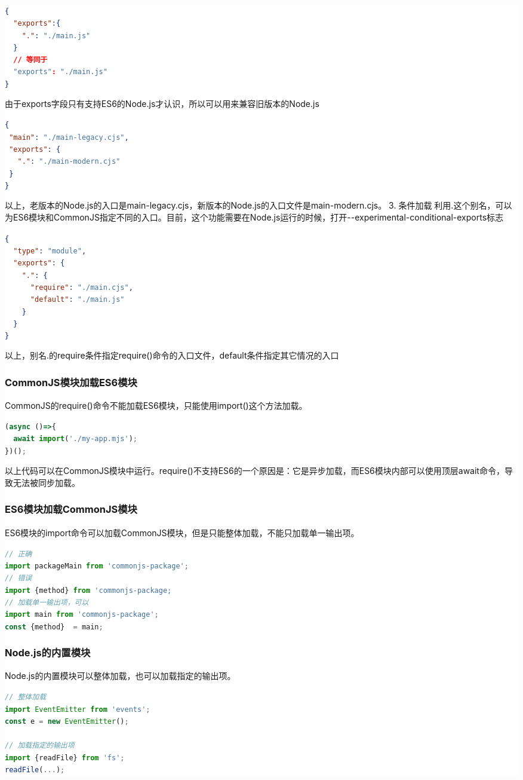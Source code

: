    ```json
   {
     "exports":{ 
       ".": "./main.js"
     }
     // 等同于
     "exports": "./main.js"
   }
   ```
   由于exports字段只有支持ES6的Node.js才认识，所以可以用来兼容旧版本的Node.js
   ```json
  {
    "main": "./main-legacy.cjs",
    "exports": {
      ".": "./main-modern.cjs"
    }
  }
   ```
   以上，老版本的Node.js的入口是main-legacy.cjs，新版本的Node.js的入口文件是main-modern.cjs。
3. 条件加载
   利用.这个别名，可以为ES6模块和CommonJS指定不同的入口。目前，这个功能需要在Node.js运行的时候，打开--experimental-conditional-exports标志
   ```json
   {
     "type": "module",
     "exports": {
       ".": {
         "require": "./main.cjs",
         "default": "./main.js"
       }
     }
   }
   ```
以上，别名.的require条件指定require()命令的入口文件，default条件指定其它情况的入口

### CommonJS模块加载ES6模块
CommonJS的require()命令不能加载ES6模块，只能使用import()这个方法加载。
```js
(async ()=>{
  await import('./my-app.mjs');
})();
```
以上代码可以在CommonJS模块中运行。require()不支持ES6的一个原因是：它是异步加载，而ES6模块内部可以使用顶层await命令，导致无法被同步加载。

### ES6模块加载CommonJS模块

ES6模块的import命令可以加载CommonJS模块，但是只能整体加载，不能只加载单一输出项。
```js
// 正确
import packageMain from 'commonjs-package';
// 错误
import {method} from 'commonjs-package;
// 加载单一输出项，可以
import main from 'commonjs-package';
const {method}  = main;
```
### Node.js的内置模块
Node.js的内置模块可以整体加载，也可以加载指定的输出项。
```js
// 整体加载
import EventEmitter from 'events';
const e = new EventEmitter();

// 加载指定的输出项
import {readFile} from 'fs';
readFile(...);
```